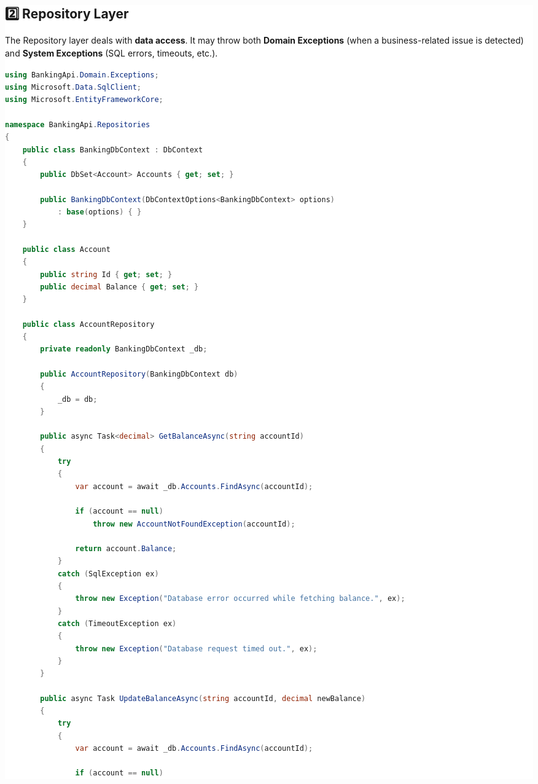 
## 2️⃣ Repository Layer

The Repository layer deals with **data access**. It may throw both **Domain Exceptions** (when a business-related issue is detected) and **System Exceptions** (SQL errors, timeouts, etc.).

```csharp
using BankingApi.Domain.Exceptions;
using Microsoft.Data.SqlClient;
using Microsoft.EntityFrameworkCore;

namespace BankingApi.Repositories
{
    public class BankingDbContext : DbContext
    {
        public DbSet<Account> Accounts { get; set; }

        public BankingDbContext(DbContextOptions<BankingDbContext> options)
            : base(options) { }
    }

    public class Account
    {
        public string Id { get; set; }
        public decimal Balance { get; set; }
    }

    public class AccountRepository
    {
        private readonly BankingDbContext _db;

        public AccountRepository(BankingDbContext db)
        {
            _db = db;
        }

        public async Task<decimal> GetBalanceAsync(string accountId)
        {
            try
            {
                var account = await _db.Accounts.FindAsync(accountId);

                if (account == null)
                    throw new AccountNotFoundException(accountId);

                return account.Balance;
            }
            catch (SqlException ex)
            {
                throw new Exception("Database error occurred while fetching balance.", ex);
            }
            catch (TimeoutException ex)
            {
                throw new Exception("Database request timed out.", ex);
            }
        }

        public async Task UpdateBalanceAsync(string accountId, decimal newBalance)
        {
            try
            {
                var account = await _db.Accounts.FindAsync(accountId);

                if (account == null)
```